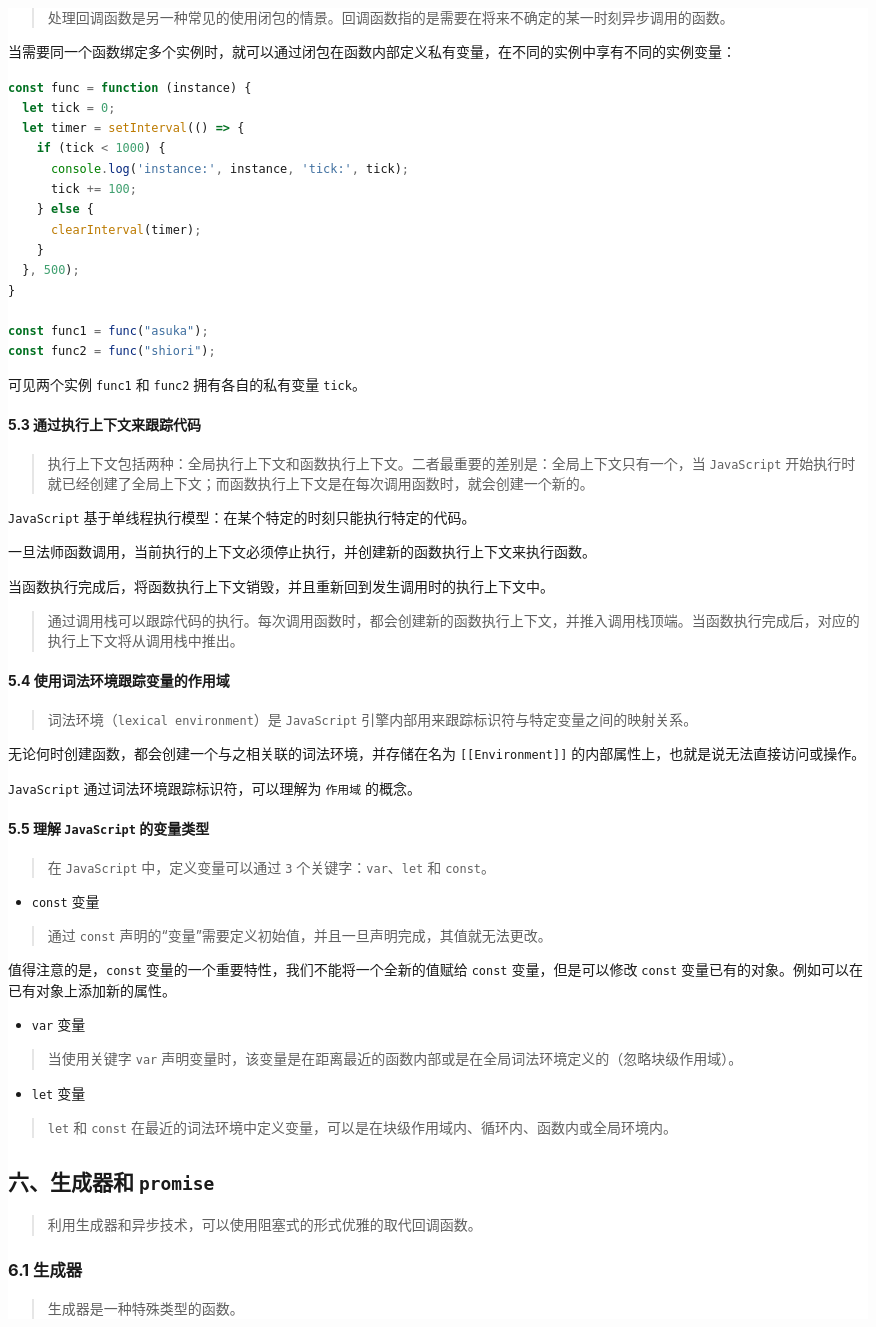 > 处理回调函数是另一种常见的使用闭包的情景。回调函数指的是需要在将来不确定的某一时刻异步调用的函数。

当需要同一个函数绑定多个实例时，就可以通过闭包在函数内部定义私有变量，在不同的实例中享有不同的实例变量：

```js
const func = function (instance) {
  let tick = 0;
  let timer = setInterval(() => {
    if (tick < 1000) {
      console.log('instance:', instance, 'tick:', tick);
      tick += 100;
    } else {
      clearInterval(timer);
    }
  }, 500);
}

const func1 = func("asuka");
const func2 = func("shiori");
```

可见两个实例 `func1` 和 `func2` 拥有各自的私有变量 `tick`。

#### 5.3 通过执行上下文来跟踪代码

> 执行上下文包括两种：全局执行上下文和函数执行上下文。二者最重要的差别是：全局上下文只有一个，当 `JavaScript` 开始执行时就已经创建了全局上下文；而函数执行上下文是在每次调用函数时，就会创建一个新的。

`JavaScript` 基于单线程执行模型：在某个特定的时刻只能执行特定的代码。

一旦法师函数调用，当前执行的上下文必须停止执行，并创建新的函数执行上下文来执行函数。

当函数执行完成后，将函数执行上下文销毁，并且重新回到发生调用时的执行上下文中。

> 通过调用栈可以跟踪代码的执行。每次调用函数时，都会创建新的函数执行上下文，并推入调用栈顶端。当函数执行完成后，对应的执行上下文将从调用栈中推出。

#### 5.4 使用词法环境跟踪变量的作用域

> 词法环境（`lexical environment`）是 `JavaScript` 引擎内部用来跟踪标识符与特定变量之间的映射关系。

无论何时创建函数，都会创建一个与之相关联的词法环境，并存储在名为 `[[Environment]]` 的内部属性上，也就是说无法直接访问或操作。

`JavaScript` 通过词法环境跟踪标识符，可以理解为 `作用域` 的概念。

#### 5.5 理解 `JavaScript` 的变量类型

> 在 `JavaScript` 中，定义变量可以通过 `3` 个关键字：`var`、`let` 和 `const`。

- `const` 变量

> 通过 `const` 声明的“变量”需要定义初始值，并且一旦声明完成，其值就无法更改。

值得注意的是，`const` 变量的一个重要特性，我们不能将一个全新的值赋给 `const` 变量，但是可以修改 `const` 变量已有的对象。例如可以在已有对象上添加新的属性。

- `var` 变量

> 当使用关键字 `var` 声明变量时，该变量是在距离最近的函数内部或是在全局词法环境定义的（忽略块级作用域）。

- `let` 变量

> `let` 和 `const` 在最近的词法环境中定义变量，可以是在块级作用域内、循环内、函数内或全局环境内。

## 六、生成器和 `promise`

> 利用生成器和异步技术，可以使用阻塞式的形式优雅的取代回调函数。

### 6.1 生成器

> 生成器是一种特殊类型的函数。
